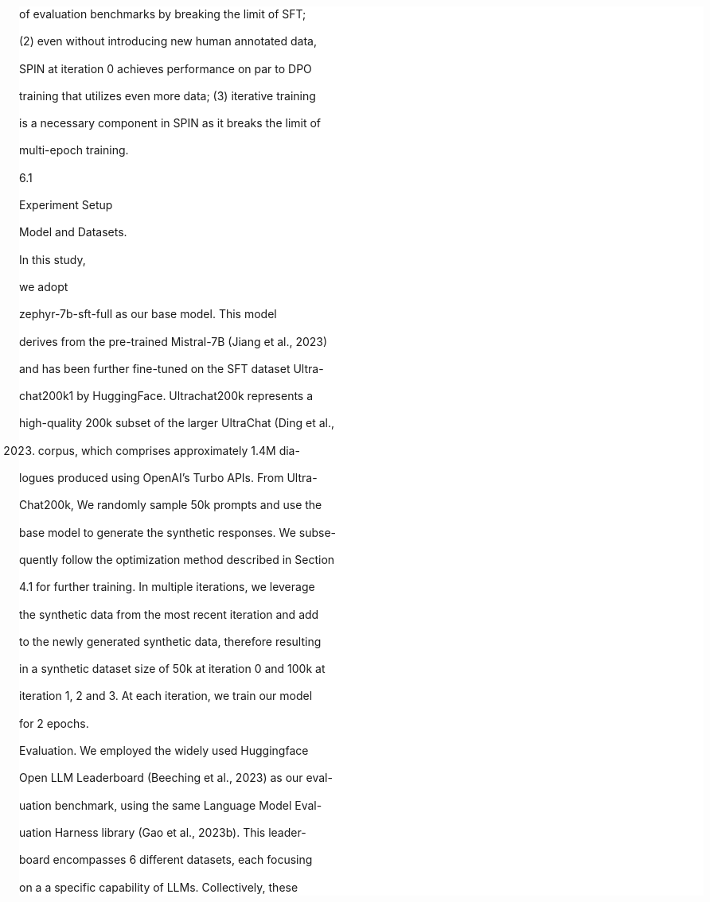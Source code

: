 of evaluation benchmarks by breaking the limit of SFT;

(2) even without introducing new human annotated data,

SPIN at iteration 0 achieves performance on par to DPO

training that utilizes even more data; (3) iterative training

is a necessary component in SPIN as it breaks the limit of

multi-epoch training.

6.1

Experiment Setup

Model and Datasets.

In this study,

we adopt

zephyr-7b-sft-full as our base model. This model

derives from the pre-trained Mistral-7B (Jiang et al., 2023)

and has been further fine-tuned on the SFT dataset Ultra-

chat200k1 by HuggingFace. Ultrachat200k represents a

high-quality 200k subset of the larger UltraChat (Ding et al.,

2023) corpus, which comprises approximately 1.4M dia-

logues produced using OpenAI’s Turbo APIs. From Ultra-

Chat200k, We randomly sample 50k prompts and use the

base model to generate the synthetic responses. We subse-

quently follow the optimization method described in Section

4.1 for further training. In multiple iterations, we leverage

the synthetic data from the most recent iteration and add

to the newly generated synthetic data, therefore resulting

in a synthetic dataset size of 50k at iteration 0 and 100k at

iteration 1, 2 and 3. At each iteration, we train our model

for 2 epochs.

Evaluation. We employed the widely used Huggingface

Open LLM Leaderboard (Beeching et al., 2023) as our eval-

uation benchmark, using the same Language Model Eval-

uation Harness library (Gao et al., 2023b). This leader-

board encompasses 6 different datasets, each focusing

on a a specific capability of LLMs. Collectively, these

